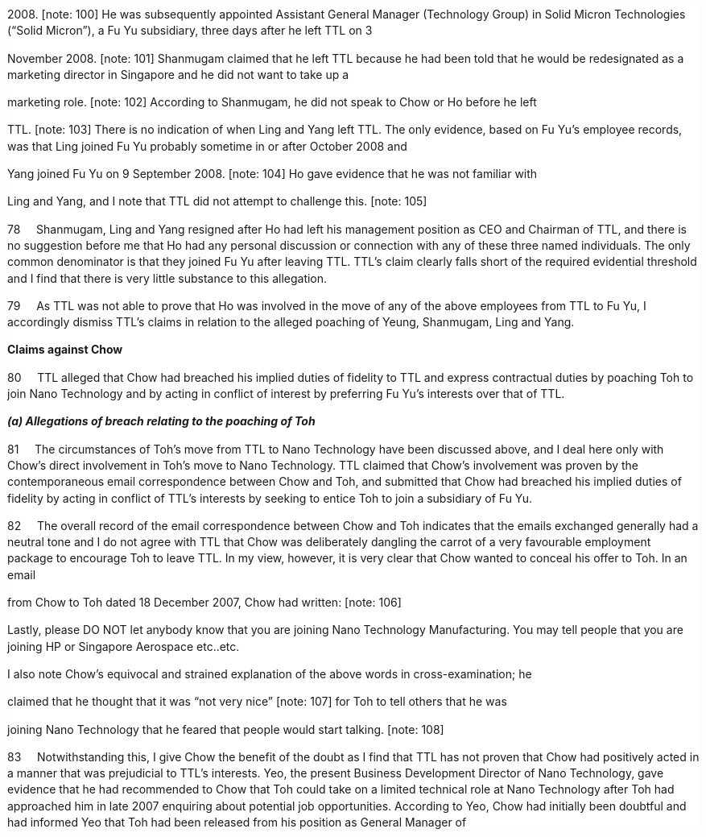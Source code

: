 2008\. [note: 100] He was subsequently appointed Assistant General Manager (Technology Group) in Solid Micron Technologies (“Solid Micron”), a Fu Yu subsidiary, three days after he left TTL on 3 

November 2008. [note: 101] Shanmugam claimed that he left TTL because he had been told that he would be redesignated as a marketing director in Singapore and he did not want to take up a 

marketing role. [note: 102] According to Shanmugam, he did not speak to Chow or Ho before he left 

TTL. [note: 103] There is no indication of when Ling and Yang left TTL. The only evidence, based on Fu Yu’s employee records, was that Ling joined Fu Yu probably sometime in or after October 2008 and 

Yang joined Fu Yu on 9 September 2008. [note: 104] Ho gave evidence that he was not familiar with 

Ling and Yang, and I note that TTL did not attempt to challenge this. [note: 105] 


78     Shanmugam, Ling and Yang resigned after Ho had left his management position as CEO and Chairman of TTL, and there is no suggestion before me that Ho had any personal discussion or connection with any of these three named individuals. The only common denominator is that they joined Fu Yu after leaving TTL. TTL’s claim clearly falls short of the required evidential threshold and I find that there is very little substance to this allegation. 

79     As TTL was not able to prove that Ho was involved in the move of any of the above employees from TTL to Fu Yu, I accordingly dismiss TTL’s claims in relation to the alleged poaching of Yeung, Shanmugam, Ling and Yang. 

**Claims against Chow** 

80     TTL alleged that Chow had breached his implied duties of fidelity to TTL and express contractual duties by poaching Toh to join Nano Technology and by acting in conflict of interest by preferring Fu Yu’s interests over that of TTL. 

**_(a) Allegations of breach relating to the poaching of Toh_** 

81     The circumstances of Toh’s move from TTL to Nano Technology have been discussed above, and I deal here only with Chow’s direct involvement in Toh’s move to Nano Technology. TTL claimed that Chow’s involvement was proven by the contemporaneous email correspondence between Chow and Toh, and submitted that Chow had breached his implied duties of fidelity by acting in conflict of TTL’s interests by seeking to entice Toh to join a subsidiary of Fu Yu. 

82     The overall record of the email correspondence between Chow and Toh indicates that the emails exchanged generally had a neutral tone and I do not agree with TTL that Chow was deliberately dangling the carrot of a very favourable employment package to encourage Toh to leave TTL. In my view, however, it is very clear that Chow wanted to conceal his offer to Toh. In an email 

from Chow to Toh dated 18 December 2007, Chow had written: [note: 106] 

 Lastly, please DO NOT let anybody know that you are joining Nano Technology Manufacturing. You may tell people that you are joining HP or Singapore Aerospace etc..etc. 

I also note Chow’s equivocal and strained explanation of the above words in cross-examination; he 

claimed that he thought that it was “not very nice” [note: 107] for Toh to tell others that he was 

joining Nano Technology that he feared that people would start talking. [note: 108] 

83     Notwithstanding this, I give Chow the benefit of the doubt as I find that TTL has not proven that Chow had positively acted in a manner that was prejudicial to TTL’s interests. Yeo, the present Business Development Director of Nano Technology, gave evidence that he had recommended to Chow that Toh could take on a limited technical role at Nano Technology after Toh had approached him in late 2007 enquiring about potential job opportunities. According to Yeo, Chow had initially been doubtful and had informed Yeo that Toh had been released from his position as General Manager of 
